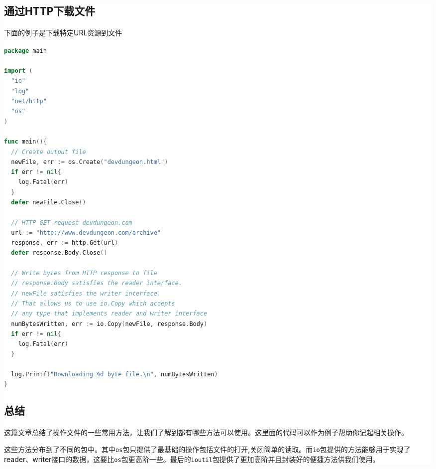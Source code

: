 
## 通过HTTP下载文件

下面的例子是下载特定URL资源到文件

```go
package main

import (
  "io"
  "log"
  "net/http"
  "os"
)

func main(){
  // Create output file
  newFile, err := os.Create("devdungeon.html")
  if err != nil{
    log.Fatal(err)
  }
  defer newFile.Close()
  
  // HTTP GET request devdungeon.com
  url := "http://www.devdungeon.com/archive"
  response, err := http.Get(url)
  defer response.Body.Close()
  
  // Write bytes from HTTP response to file
  // response.Body satisfies the reader interface.
  // newFile satisfies the writer interface.
  // That allows us to use io.Copy which accepts
  // any type that implements reader and writer interface
  numBytesWritten, err := io.Copy(newFile, response.Body)
  if err != nil{
    log.Fatal(err)
  }
  
  log.Printf("Downloading %d byte file.\n", numBytesWritten)
}
```



## 总结

这篇文章总结了操作文件的一些常用方法，让我们了解到都有哪些方法可以使用。这里面的代码可以作为例子帮助你记起相关操作。

这些方法分布到了不同的包中。其中`os`包只提供了最基础的操作包括文件的打开,关闭简单的读取。而`io`包提供的方法能够用于实现了reader、writer接口的数据，这要比`os`包更高阶一些。最后的`ioutil`包提供了更加高阶并且封装好的便捷方法供我们使用。



